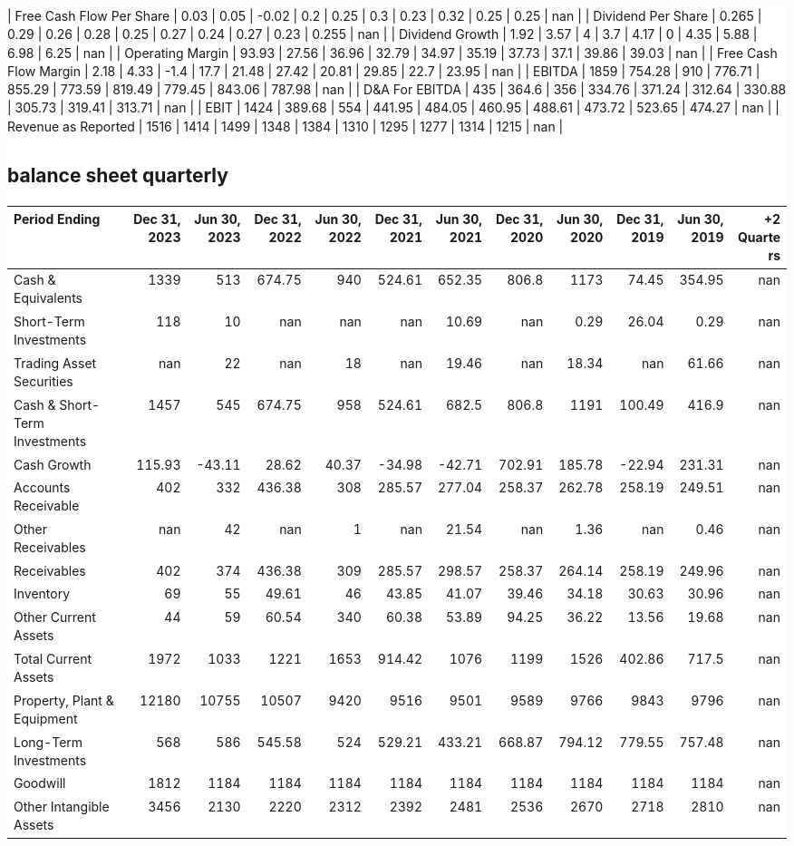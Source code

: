 | Free Cash Flow Per Share              |          0.03  |           0.05 |          -0.02 |           0.2  |           0.25 |           0.3  |           0.23 |           0.32 |           0.25 |          0.25  |           nan |
| Dividend Per Share                    |          0.265 |           0.29 |           0.26 |           0.28 |           0.25 |           0.27 |           0.24 |           0.27 |           0.23 |          0.255 |           nan |
| Dividend Growth                       |          1.92  |           3.57 |           4    |           3.7  |           4.17 |           0    |           4.35 |           5.88 |           6.98 |          6.25  |           nan |
| Operating Margin                      |         93.93  |          27.56 |          36.96 |          32.79 |          34.97 |          35.19 |          37.73 |          37.1  |          39.86 |         39.03  |           nan |
| Free Cash Flow Margin                 |          2.18  |           4.33 |          -1.4  |          17.7  |          21.48 |          27.42 |          20.81 |          29.85 |          22.7  |         23.95  |           nan |
| EBITDA                                |       1859     |         754.28 |         910    |         776.71 |         855.29 |         773.59 |         819.49 |         779.45 |         843.06 |        787.98  |           nan |
| D&A For EBITDA                        |        435     |         364.6  |         356    |         334.76 |         371.24 |         312.64 |         330.88 |         305.73 |         319.41 |        313.71  |           nan |
| EBIT                                  |       1424     |         389.68 |         554    |         441.95 |         484.05 |         460.95 |         488.61 |         473.72 |         523.65 |        474.27  |           nan |
| Revenue as Reported                   |       1516     |        1414    |        1499    |        1348    |        1384    |        1310    |        1295    |        1277    |        1314    |       1215     |           nan |

## balance sheet quarterly
| Period Ending                      |   Dec 31, 2023 |   Jun 30, 2023 |   Dec 31, 2022 |   Jun 30, 2022 |   Dec 31, 2021 |   Jun 30, 2021 |   Dec 31, 2020 |   Jun 30, 2020 |   Dec 31, 2019 |   Jun 30, 2019 |   +2 Quarters |
|:-----------------------------------|---------------:|---------------:|---------------:|---------------:|---------------:|---------------:|---------------:|---------------:|---------------:|---------------:|--------------:|
| Cash & Equivalents                 |        1339    |         513    |         674.75 |         940    |         524.61 |         652.35 |         806.8  |        1173    |          74.45 |         354.95 |           nan |
| Short-Term Investments             |         118    |          10    |         nan    |         nan    |         nan    |          10.69 |         nan    |           0.29 |          26.04 |           0.29 |           nan |
| Trading Asset Securities           |         nan    |          22    |         nan    |          18    |         nan    |          19.46 |         nan    |          18.34 |         nan    |          61.66 |           nan |
| Cash & Short-Term Investments      |        1457    |         545    |         674.75 |         958    |         524.61 |         682.5  |         806.8  |        1191    |         100.49 |         416.9  |           nan |
| Cash Growth                        |         115.93 |         -43.11 |          28.62 |          40.37 |         -34.98 |         -42.71 |         702.91 |         185.78 |         -22.94 |         231.31 |           nan |
| Accounts Receivable                |         402    |         332    |         436.38 |         308    |         285.57 |         277.04 |         258.37 |         262.78 |         258.19 |         249.51 |           nan |
| Other Receivables                  |         nan    |          42    |         nan    |           1    |         nan    |          21.54 |         nan    |           1.36 |         nan    |           0.46 |           nan |
| Receivables                        |         402    |         374    |         436.38 |         309    |         285.57 |         298.57 |         258.37 |         264.14 |         258.19 |         249.96 |           nan |
| Inventory                          |          69    |          55    |          49.61 |          46    |          43.85 |          41.07 |          39.46 |          34.18 |          30.63 |          30.96 |           nan |
| Other Current Assets               |          44    |          59    |          60.54 |         340    |          60.38 |          53.89 |          94.25 |          36.22 |          13.56 |          19.68 |           nan |
| Total Current Assets               |        1972    |        1033    |        1221    |        1653    |         914.42 |        1076    |        1199    |        1526    |         402.86 |         717.5  |           nan |
| Property, Plant & Equipment        |       12180    |       10755    |       10507    |        9420    |        9516    |        9501    |        9589    |        9766    |        9843    |        9796    |           nan |
| Long-Term Investments              |         568    |         586    |         545.58 |         524    |         529.21 |         433.21 |         668.87 |         794.12 |         779.55 |         757.48 |           nan |
| Goodwill                           |        1812    |        1184    |        1184    |        1184    |        1184    |        1184    |        1184    |        1184    |        1184    |        1184    |           nan |
| Other Intangible Assets            |        3456    |        2130    |        2220    |        2312    |        2392    |        2481    |        2536    |        2670    |        2718    |        2810    |           nan |